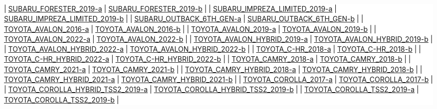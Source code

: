 | [SUBARU_FORESTER_2019-a](https://github.com/twilsonco/openpilot/blob/log-info/data/6%20Comma%20lateral%20torque%20NNFF%20fits/./SUBARU_FORESTER_2019-a.png?raw=true) |  [SUBARU_FORESTER_2019-b](https://github.com/twilsonco/openpilot/blob/log-info/data/6%20Comma%20lateral%20torque%20NNFF%20fits/./SUBARU_FORESTER_2019-b.png?raw=true) |
| [SUBARU_IMPREZA_LIMITED_2019-a](https://github.com/twilsonco/openpilot/blob/log-info/data/6%20Comma%20lateral%20torque%20NNFF%20fits/./SUBARU_IMPREZA_LIMITED_2019-a.png?raw=true) |  [SUBARU_IMPREZA_LIMITED_2019-b](https://github.com/twilsonco/openpilot/blob/log-info/data/6%20Comma%20lateral%20torque%20NNFF%20fits/./SUBARU_IMPREZA_LIMITED_2019-b.png?raw=true) |
| [SUBARU_OUTBACK_6TH_GEN-a](https://github.com/twilsonco/openpilot/blob/log-info/data/6%20Comma%20lateral%20torque%20NNFF%20fits/./SUBARU_OUTBACK_6TH_GEN-a.png?raw=true) |  [SUBARU_OUTBACK_6TH_GEN-b](https://github.com/twilsonco/openpilot/blob/log-info/data/6%20Comma%20lateral%20torque%20NNFF%20fits/./SUBARU_OUTBACK_6TH_GEN-b.png?raw=true) |
| [TOYOTA_AVALON_2016-a](https://github.com/twilsonco/openpilot/blob/log-info/data/6%20Comma%20lateral%20torque%20NNFF%20fits/./TOYOTA_AVALON_2016-a.png?raw=true) |  [TOYOTA_AVALON_2016-b](https://github.com/twilsonco/openpilot/blob/log-info/data/6%20Comma%20lateral%20torque%20NNFF%20fits/./TOYOTA_AVALON_2016-b.png?raw=true) |
| [TOYOTA_AVALON_2019-a](https://github.com/twilsonco/openpilot/blob/log-info/data/6%20Comma%20lateral%20torque%20NNFF%20fits/./TOYOTA_AVALON_2019-a.png?raw=true) |  [TOYOTA_AVALON_2019-b](https://github.com/twilsonco/openpilot/blob/log-info/data/6%20Comma%20lateral%20torque%20NNFF%20fits/./TOYOTA_AVALON_2019-b.png?raw=true) |
| [TOYOTA_AVALON_2022-a](https://github.com/twilsonco/openpilot/blob/log-info/data/6%20Comma%20lateral%20torque%20NNFF%20fits/./TOYOTA_AVALON_2022-a.png?raw=true) |  [TOYOTA_AVALON_2022-b](https://github.com/twilsonco/openpilot/blob/log-info/data/6%20Comma%20lateral%20torque%20NNFF%20fits/./TOYOTA_AVALON_2022-b.png?raw=true) |
| [TOYOTA_AVALON_HYBRID_2019-a](https://github.com/twilsonco/openpilot/blob/log-info/data/6%20Comma%20lateral%20torque%20NNFF%20fits/./TOYOTA_AVALON_HYBRID_2019-a.png?raw=true) |  [TOYOTA_AVALON_HYBRID_2019-b](https://github.com/twilsonco/openpilot/blob/log-info/data/6%20Comma%20lateral%20torque%20NNFF%20fits/./TOYOTA_AVALON_HYBRID_2019-b.png?raw=true) |
| [TOYOTA_AVALON_HYBRID_2022-a](https://github.com/twilsonco/openpilot/blob/log-info/data/6%20Comma%20lateral%20torque%20NNFF%20fits/./TOYOTA_AVALON_HYBRID_2022-a.png?raw=true) |  [TOYOTA_AVALON_HYBRID_2022-b](https://github.com/twilsonco/openpilot/blob/log-info/data/6%20Comma%20lateral%20torque%20NNFF%20fits/./TOYOTA_AVALON_HYBRID_2022-b.png?raw=true) |
| [TOYOTA_C-HR_2018-a](https://github.com/twilsonco/openpilot/blob/log-info/data/6%20Comma%20lateral%20torque%20NNFF%20fits/./TOYOTA_C-HR_2018-a.png?raw=true) |  [TOYOTA_C-HR_2018-b](https://github.com/twilsonco/openpilot/blob/log-info/data/6%20Comma%20lateral%20torque%20NNFF%20fits/./TOYOTA_C-HR_2018-b.png?raw=true) |
| [TOYOTA_C-HR_HYBRID_2022-a](https://github.com/twilsonco/openpilot/blob/log-info/data/6%20Comma%20lateral%20torque%20NNFF%20fits/./TOYOTA_C-HR_HYBRID_2022-a.png?raw=true) |  [TOYOTA_C-HR_HYBRID_2022-b](https://github.com/twilsonco/openpilot/blob/log-info/data/6%20Comma%20lateral%20torque%20NNFF%20fits/./TOYOTA_C-HR_HYBRID_2022-b.png?raw=true) |
| [TOYOTA_CAMRY_2018-a](https://github.com/twilsonco/openpilot/blob/log-info/data/6%20Comma%20lateral%20torque%20NNFF%20fits/./TOYOTA_CAMRY_2018-a.png?raw=true) |  [TOYOTA_CAMRY_2018-b](https://github.com/twilsonco/openpilot/blob/log-info/data/6%20Comma%20lateral%20torque%20NNFF%20fits/./TOYOTA_CAMRY_2018-b.png?raw=true) |
| [TOYOTA_CAMRY_2021-a](https://github.com/twilsonco/openpilot/blob/log-info/data/6%20Comma%20lateral%20torque%20NNFF%20fits/./TOYOTA_CAMRY_2021-a.png?raw=true) |  [TOYOTA_CAMRY_2021-b](https://github.com/twilsonco/openpilot/blob/log-info/data/6%20Comma%20lateral%20torque%20NNFF%20fits/./TOYOTA_CAMRY_2021-b.png?raw=true) |
| [TOYOTA_CAMRY_HYBRID_2018-a](https://github.com/twilsonco/openpilot/blob/log-info/data/6%20Comma%20lateral%20torque%20NNFF%20fits/./TOYOTA_CAMRY_HYBRID_2018-a.png?raw=true) |  [TOYOTA_CAMRY_HYBRID_2018-b](https://github.com/twilsonco/openpilot/blob/log-info/data/6%20Comma%20lateral%20torque%20NNFF%20fits/./TOYOTA_CAMRY_HYBRID_2018-b.png?raw=true) |
| [TOYOTA_CAMRY_HYBRID_2021-a](https://github.com/twilsonco/openpilot/blob/log-info/data/6%20Comma%20lateral%20torque%20NNFF%20fits/./TOYOTA_CAMRY_HYBRID_2021-a.png?raw=true) |  [TOYOTA_CAMRY_HYBRID_2021-b](https://github.com/twilsonco/openpilot/blob/log-info/data/6%20Comma%20lateral%20torque%20NNFF%20fits/./TOYOTA_CAMRY_HYBRID_2021-b.png?raw=true) |
| [TOYOTA_COROLLA_2017-a](https://github.com/twilsonco/openpilot/blob/log-info/data/6%20Comma%20lateral%20torque%20NNFF%20fits/./TOYOTA_COROLLA_2017-a.png?raw=true) |  [TOYOTA_COROLLA_2017-b](https://github.com/twilsonco/openpilot/blob/log-info/data/6%20Comma%20lateral%20torque%20NNFF%20fits/./TOYOTA_COROLLA_2017-b.png?raw=true) |
| [TOYOTA_COROLLA_HYBRID_TSS2_2019-a](https://github.com/twilsonco/openpilot/blob/log-info/data/6%20Comma%20lateral%20torque%20NNFF%20fits/./TOYOTA_COROLLA_HYBRID_TSS2_2019-a.png?raw=true) |  [TOYOTA_COROLLA_HYBRID_TSS2_2019-b](https://github.com/twilsonco/openpilot/blob/log-info/data/6%20Comma%20lateral%20torque%20NNFF%20fits/./TOYOTA_COROLLA_HYBRID_TSS2_2019-b.png?raw=true) |
| [TOYOTA_COROLLA_TSS2_2019-a](https://github.com/twilsonco/openpilot/blob/log-info/data/6%20Comma%20lateral%20torque%20NNFF%20fits/./TOYOTA_COROLLA_TSS2_2019-a.png?raw=true) |  [TOYOTA_COROLLA_TSS2_2019-b](https://github.com/twilsonco/openpilot/blob/log-info/data/6%20Comma%20lateral%20torque%20NNFF%20fits/./TOYOTA_COROLLA_TSS2_2019-b.png?raw=true) |